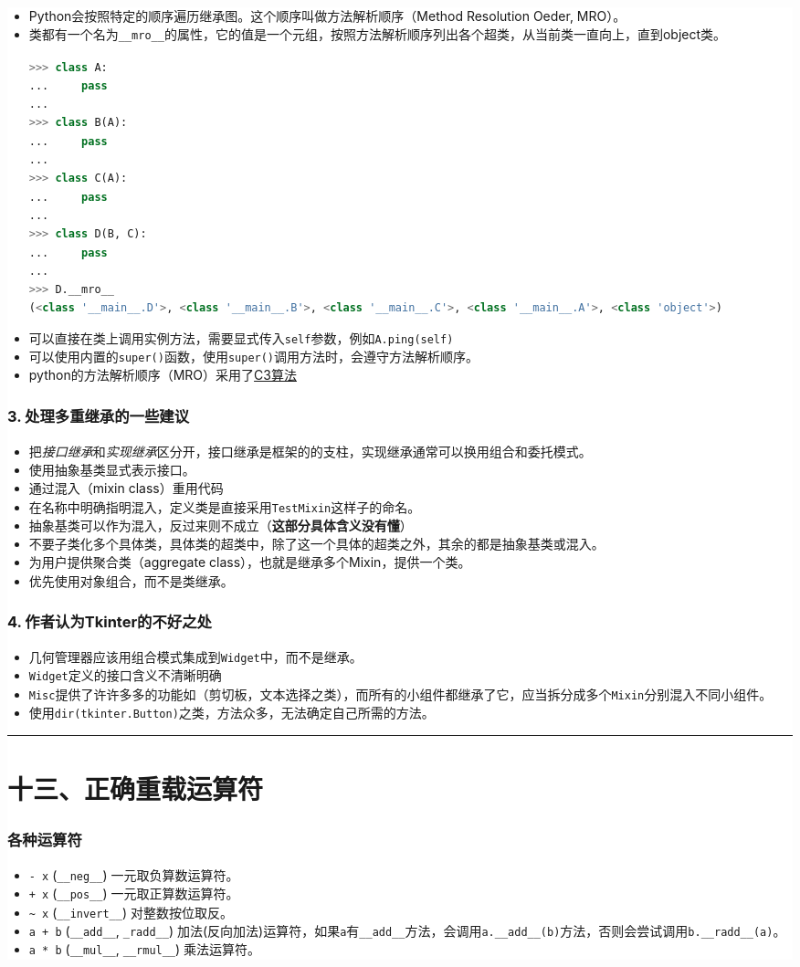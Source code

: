 * Python会按照特定的顺序遍历继承图。这个顺序叫做方法解析顺序（Method Resolution Oeder, MRO）。
* 类都有一个名为`__mro__`的属性，它的值是一个元组，按照方法解析顺序列出各个超类，从当前类一直向上，直到object类。
    ```python
    >>> class A:
    ...     pass
    ...
    >>> class B(A):
    ...     pass
    ...
    >>> class C(A):
    ...     pass
    ...
    >>> class D(B, C):
    ...     pass
    ...
    >>> D.__mro__
    (<class '__main__.D'>, <class '__main__.B'>, <class '__main__.C'>, <class '__main__.A'>, <class 'object'>)
    ```
* 可以直接在类上调用实例方法，需要显式传入`self`参数，例如`A.ping(self)`
* 可以使用内置的`super()`函数，使用`super()`调用方法时，会遵守方法解析顺序。
* python的方法解析顺序（MRO）采用了[C3算法](https://www.python.org/download/releases/2.3/mro/)

### 3. 处理多重继承的一些建议

* 把*接口继承*和*实现继承*区分开，接口继承是框架的的支柱，实现继承通常可以换用组合和委托模式。
* 使用抽象基类显式表示接口。
* 通过混入（mixin class）重用代码
* 在名称中明确指明混入，定义类是直接采用`TestMixin`这样子的命名。
* 抽象基类可以作为混入，反过来则不成立（**这部分具体含义没有懂**）
* 不要子类化多个具体类，具体类的超类中，除了这一个具体的超类之外，其余的都是抽象基类或混入。
* 为用户提供聚合类（aggregate class），也就是继承多个Mixin，提供一个类。
* 优先使用对象组合，而不是类继承。

### 4. 作者认为Tkinter的不好之处

* 几何管理器应该用组合模式集成到`Widget`中，而不是继承。
* `Widget`定义的接口含义不清晰明确
* `Misc`提供了许许多多的功能如（剪切板，文本选择之类），而所有的小组件都继承了它，应当拆分成多个`Mixin`分别混入不同小组件。
* 使用`dir(tkinter.Button)`之类，方法众多，无法确定自己所需的方法。

***


# 十三、正确重载运算符

### 各种运算符

* `- x` (`__neg__`) 一元取负算数运算符。
* `+ x` (`__pos__`) 一元取正算数运算符。
* `~ x` (`__invert__`) 对整数按位取反。
* `a + b` (`__add__`, `_radd__`) 加法(反向加法)运算符，如果`a`有`__add__`方法，会调用`a.__add__(b)`方法，否则会尝试调用`b.__radd__(a)`。
* `a * b` (`__mul__`, `__rmul__`) 乘法运算符。
